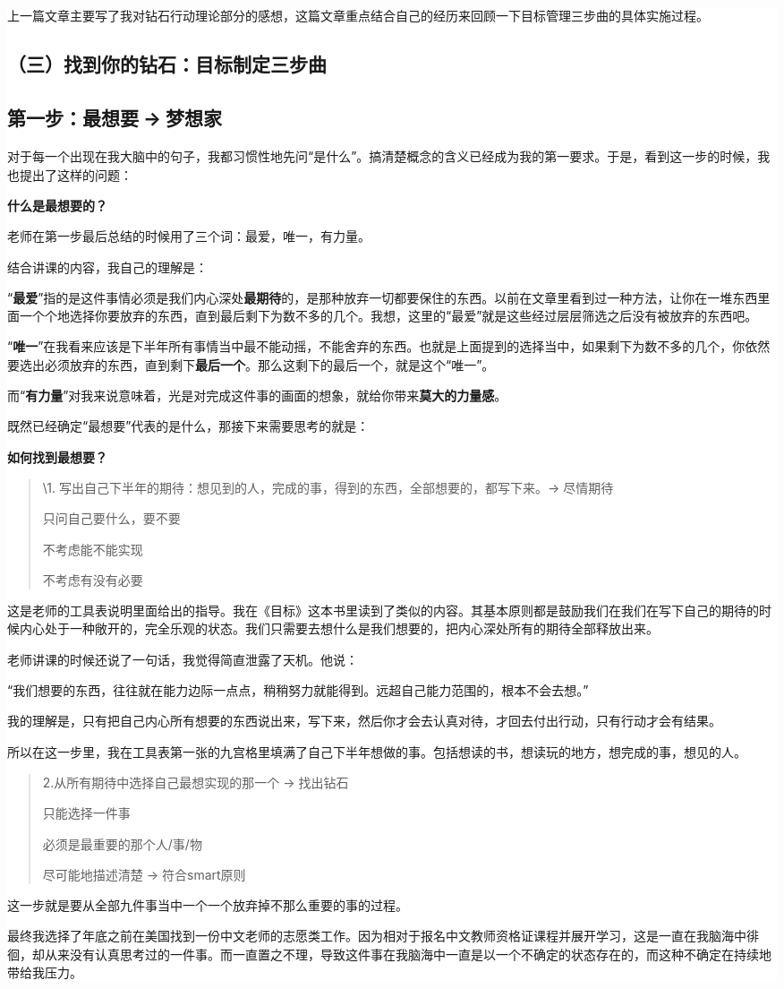 上一篇文章主要写了我对钻石行动理论部分的感想，这篇文章重点结合自己的经历来回顾一下目标管理三步曲的具体实施过程。

## （三）找到你的钻石：目标制定三步曲

## 第一步：最想要 → 梦想家

对于每一个出现在我大脑中的句子，我都习惯性地先问“是什么”。搞清楚概念的含义已经成为我的第一要求。于是，看到这一步的时候，我也提出了这样的问题：

**什么是最想要的？**

老师在第一步最后总结的时候用了三个词：最爱，唯一，有力量。

结合讲课的内容，我自己的理解是：

“**最爱**”指的是这件事情必须是我们内心深处**最期待**的，是那种放弃一切都要保住的东西。以前在文章里看到过一种方法，让你在一堆东西里面一个个地选择你要放弃的东西，直到最后剩下为数不多的几个。我想，这里的“最爱”就是这些经过层层筛选之后没有被放弃的东西吧。

“**唯一**”在我看来应该是下半年所有事情当中最不能动摇，不能舍弃的东西。也就是上面提到的选择当中，如果剩下为数不多的几个，你依然要选出必须放弃的东西，直到剩下**最后一个**。那么这剩下的最后一个，就是这个“唯一”。

而“**有力量**”对我来说意味着，光是对完成这件事的画面的想象，就给你带来**莫大的力量感**。

既然已经确定“最想要”代表的是什么，那接下来需要思考的就是：

**如何找到最想要？**

> \1. 写出自己下半年的期待：想见到的人，完成的事，得到的东西，全部想要的，都写下来。→ 尽情期待
>
> 只问自己要什么，要不要
>
> 不考虑能不能实现
>
> 不考虑有没有必要

这是老师的工具表说明里面给出的指导。我在《目标》这本书里读到了类似的内容。其基本原则都是鼓励我们在我们在写下自己的期待的时候内心处于一种敞开的，完全乐观的状态。我们只需要去想什么是我们想要的，把内心深处所有的期待全部释放出来。

老师讲课的时候还说了一句话，我觉得简直泄露了天机。他说：

“我们想要的东西，往往就在能力边际一点点，稍稍努力就能得到。远超自己能力范围的，根本不会去想。”

我的理解是，只有把自己内心所有想要的东西说出来，写下来，然后你才会去认真对待，才回去付出行动，只有行动才会有结果。

所以在这一步里，我在工具表第一张的九宫格里填满了自己下半年想做的事。包括想读的书，想读玩的地方，想完成的事，想见的人。

> 2.从所有期待中选择自己最想实现的那一个 → 找出钻石
>
> 只能选择一件事
>
> 必须是最重要的那个人/事/物
>
> 尽可能地描述清楚  → 符合smart原则

这一步就是要从全部九件事当中一个一个放弃掉不那么重要的事的过程。

最终我选择了年底之前在美国找到一份中文老师的志愿类工作。因为相对于报名中文教师资格证课程并展开学习，这是一直在我脑海中徘徊，却从来没有认真思考过的一件事。而一直置之不理，导致这件事在我脑海中一直是以一个不确定的状态存在的，而这种不确定在持续地带给我压力。
